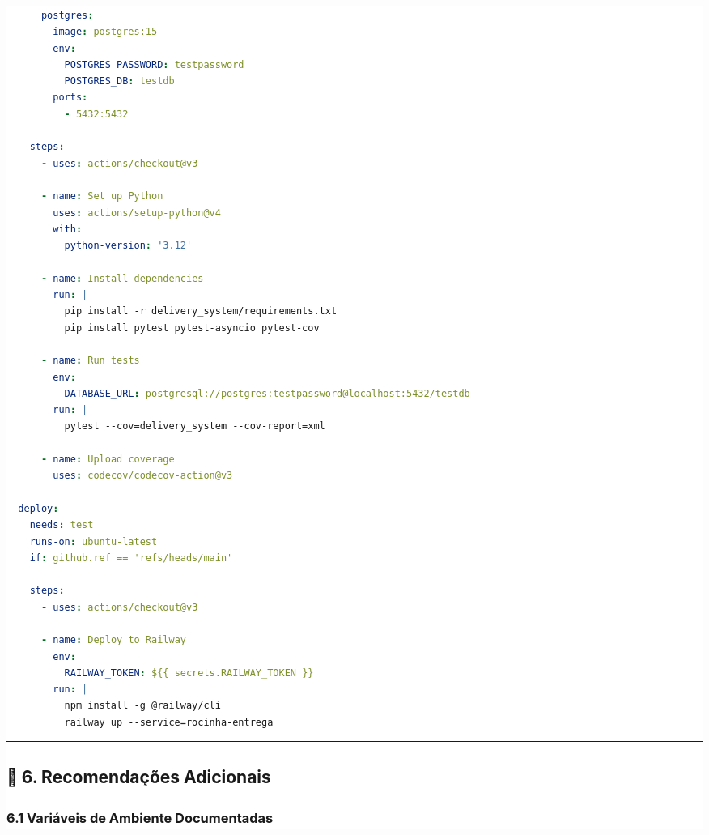 ```yaml
      postgres:
        image: postgres:15
        env:
          POSTGRES_PASSWORD: testpassword
          POSTGRES_DB: testdb
        ports:
          - 5432:5432
    
    steps:
      - uses: actions/checkout@v3
      
      - name: Set up Python
        uses: actions/setup-python@v4
        with:
          python-version: '3.12'
      
      - name: Install dependencies
        run: |
          pip install -r delivery_system/requirements.txt
          pip install pytest pytest-asyncio pytest-cov
      
      - name: Run tests
        env:
          DATABASE_URL: postgresql://postgres:testpassword@localhost:5432/testdb
        run: |
          pytest --cov=delivery_system --cov-report=xml
      
      - name: Upload coverage
        uses: codecov/codecov-action@v3
  
  deploy:
    needs: test
    runs-on: ubuntu-latest
    if: github.ref == 'refs/heads/main'
    
    steps:
      - uses: actions/checkout@v3
      
      - name: Deploy to Railway
        env:
          RAILWAY_TOKEN: ${{ secrets.RAILWAY_TOKEN }}
        run: |
          npm install -g @railway/cli
          railway up --service=rocinha-entrega
```

---

## 🚀 6. Recomendações Adicionais

### 6.1 Variáveis de Ambiente Documentadas
